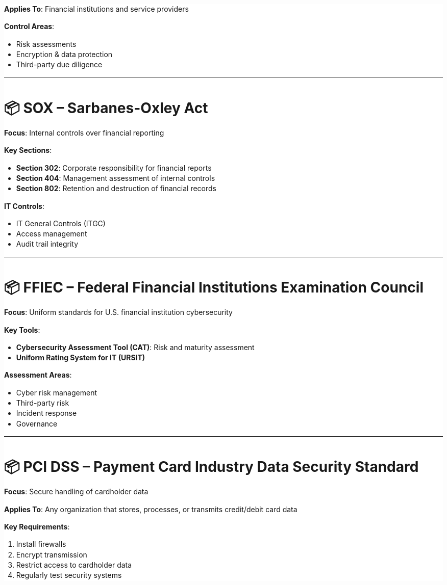 **Applies To**: Financial institutions and service providers

**Control Areas**:
- Risk assessments
- Encryption & data protection
- Third-party due diligence

---

# 📦 SOX – Sarbanes-Oxley Act

**Focus**: Internal controls over financial reporting

**Key Sections**:
- **Section 302**: Corporate responsibility for financial reports
- **Section 404**: Management assessment of internal controls
- **Section 802**: Retention and destruction of financial records

**IT Controls**:
- IT General Controls (ITGC)
- Access management
- Audit trail integrity

---

# 📦 FFIEC – Federal Financial Institutions Examination Council

**Focus**: Uniform standards for U.S. financial institution cybersecurity

**Key Tools**:
- **Cybersecurity Assessment Tool (CAT)**: Risk and maturity assessment
- **Uniform Rating System for IT (URSIT)**

**Assessment Areas**:
- Cyber risk management
- Third-party risk
- Incident response
- Governance

---

# 📦 PCI DSS – Payment Card Industry Data Security Standard

**Focus**: Secure handling of cardholder data

**Applies To**: Any organization that stores, processes, or transmits credit/debit card data

**Key Requirements**:
1. Install firewalls
2. Encrypt transmission
3. Restrict access to cardholder data
4. Regularly test security systems
